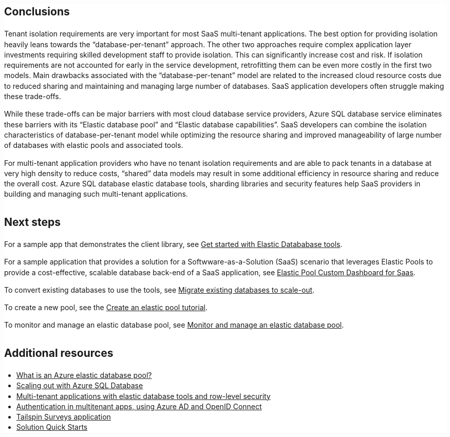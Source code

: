 ## Conclusions

Tenant isolation requirements are very important for most SaaS multi-tenant applications. The best option for providing isolation heavily leans towards the “database-per-tenant” approach. The other two approaches require complex application layer investments requiring skilled development staff to provide isolation. This can significantly increase cost and risk. If isolation requirements are not accounted for early in the service development, retrofitting them can be even more costly in the first two models. Main drawbacks associated with the “database-per-tenant” model are related to the increased cloud resource costs due to reduced sharing and maintaining and managing large number of databases. SaaS application developers often struggle making these trade-offs.

While these trade-offs can be major barriers with most cloud database service providers, Azure SQL database service eliminates these barriers with its “Elastic database pool” and “Elastic database capabilities”. SaaS developers can combine the isolation characteristics of database-per-tenant model while optimizing the resource sharing and improved manageability of large number of databases with elastic pools and associated tools.

For multi-tenant application providers who have no tenant isolation requirements and are able to pack tenants in a database at very high density to reduce costs, “shared” data models may result in some additional efficiency in resource sharing and reduce the overall cost. Azure SQL database elastic database tools, sharding libraries and security features help SaaS providers in building and managing such multi-tenant applications.

## Next steps

For a sample app that demonstrates the client library, see [Get started with Elastic Datababase tools](sql-database-elastic-scale-get-started.md).

For a sample application that provides a solution for a Softwware-as-a-Solution (SaaS) scenario that leverages Elastic Pools to provide a cost-effective, scalable database back-end of a SaaS application, see [Elastic Pool Custom Dashboard for Saas](https://github.com/Microsoft/sql-server-samples/tree/master/samples/manage/azure-sql-db-elastic-pools-custom-dashboard).

To convert existing databases to use the tools, see [Migrate existing databases to scale-out](sql-database-elastic-convert-to-use-elastic-tools.md).

To create a new pool, see the [Create an elastic pool tutorial](sql-database-elastic-pool-create-portal.md).  

To monitor and manage an elastic database pool, see [Monitor and manage an elastic database pool](sql-database-elastic-pool-manage-portal.md).

## Additional resources

- [What is an Azure elastic database pool?](sql-database-elastic-pool.md)
- [Scaling out with Azure SQL Database](sql-database-elastic-scale-introduction.md)
- [Multi-tenant applications with elastic database tools and row-level security](sql-database-elastic-tools-multi-tenant-row-level-security.md)
- [Authentication in multitenant apps, using Azure AD and OpenID Connect](../guidance/guidance-multitenant-identity-authenticate.md)
- [Tailspin Surveys application](../guidance/guidance-multitenant-identity-tailspin.md)
- [Solution Quick Starts](sql-database-solution-quick-starts.md)
